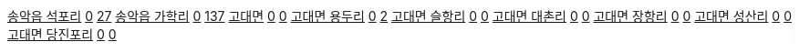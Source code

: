 
  <tr class="item">
    <td><a href="4427025341.html">송악읍 석포리</a></td>
    <td><a href="4427025341.html">0</a></td>
    <td><a href="4427025341.html">27</a></td>
  </tr>
    

  <tr class="item">
    <td><a href="4427025342.html">송악읍 가학리</a></td>
    <td><a href="4427025342.html">0</a></td>
    <td><a href="4427025342.html">137</a></td>
  </tr>
    

  <tr class="item">
    <td><a href="4427031000.html">고대면</a></td>
    <td><a href="4427031000.html">0</a></td>
    <td><a href="4427031000.html">0</a></td>
  </tr>
    

  <tr class="item">
    <td><a href="4427031021.html">고대면 용두리</a></td>
    <td><a href="4427031021.html">0</a></td>
    <td><a href="4427031021.html">2</a></td>
  </tr>
    

  <tr class="item">
    <td><a href="4427031022.html">고대면 슬항리</a></td>
    <td><a href="4427031022.html">0</a></td>
    <td><a href="4427031022.html">0</a></td>
  </tr>
    

  <tr class="item">
    <td><a href="4427031023.html">고대면 대촌리</a></td>
    <td><a href="4427031023.html">0</a></td>
    <td><a href="4427031023.html">0</a></td>
  </tr>
    

  <tr class="item">
    <td><a href="4427031024.html">고대면 장항리</a></td>
    <td><a href="4427031024.html">0</a></td>
    <td><a href="4427031024.html">0</a></td>
  </tr>
    

  <tr class="item">
    <td><a href="4427031025.html">고대면 성산리</a></td>
    <td><a href="4427031025.html">0</a></td>
    <td><a href="4427031025.html">0</a></td>
  </tr>
    

  <tr class="item">
    <td><a href="4427031026.html">고대면 당진포리</a></td>
    <td><a href="4427031026.html">0</a></td>
    <td><a href="4427031026.html">0</a></td>
  </tr>
    